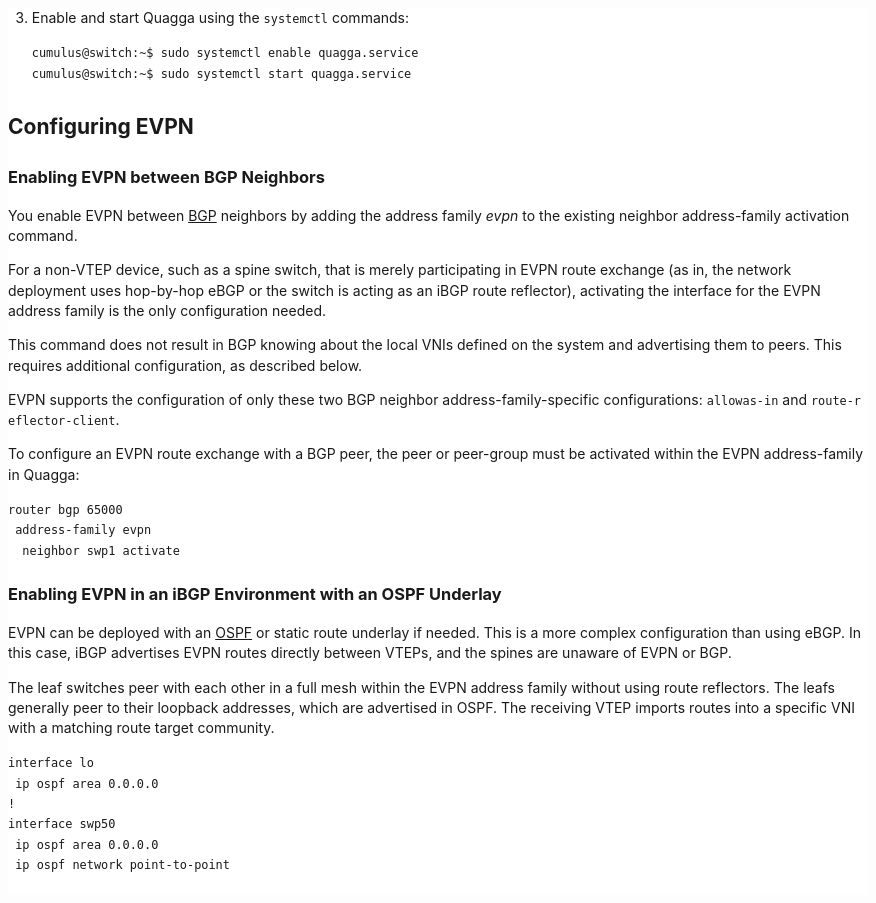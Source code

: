 3.  Enable and start Quagga using the `systemctl` commands:
    
        cumulus@switch:~$ sudo systemctl enable quagga.service
        cumulus@switch:~$ sudo systemctl start quagga.service

## <span>Configuring EVPN</span>

### <span>Enabling EVPN between BGP Neighbors</span>

You enable EVPN between
[BGP](/version/cumulus-linux-321/Layer-Three/Border-Gateway-Protocol---BGP)
neighbors by adding the address family *evpn* to the existing neighbor
address-family activation command.

For a non-VTEP device, such as a spine switch, that is merely
participating in EVPN route exchange (as in, the network deployment uses
hop-by-hop eBGP or the switch is acting as an iBGP route reflector),
activating the interface for the EVPN address family is the only
configuration needed.

This command does not result in BGP knowing about the local VNIs defined
on the system and advertising them to peers. This requires additional
configuration, as described below.

EVPN supports the configuration of only these two BGP neighbor
address-family-specific configurations: `allowas-in` and
`route-reflector-client`.

To configure an EVPN route exchange with a BGP peer, the peer or
peer-group must be activated within the EVPN address-family in Quagga:

    router bgp 65000
     address-family evpn
      neighbor swp1 activate

### <span>Enabling EVPN in an iBGP Environment with an OSPF Underlay</span>

EVPN can be deployed with an
[OSPF](/version/cumulus-linux-321/Layer-Three/Open-Shortest-Path-First---OSPF---Protocol)
or static route underlay if needed. This is a more complex configuration
than using eBGP. In this case, iBGP advertises EVPN routes directly
between VTEPs, and the spines are unaware of EVPN or BGP.

The leaf switches peer with each other in a full mesh within the EVPN
address family without using route reflectors. The leafs generally peer
to their loopback addresses, which are advertised in OSPF. The receiving
VTEP imports routes into a specific VNI with a matching route target
community.

    interface lo
     ip ospf area 0.0.0.0
    !
    interface swp50
     ip ospf area 0.0.0.0
     ip ospf network point-to-point
     